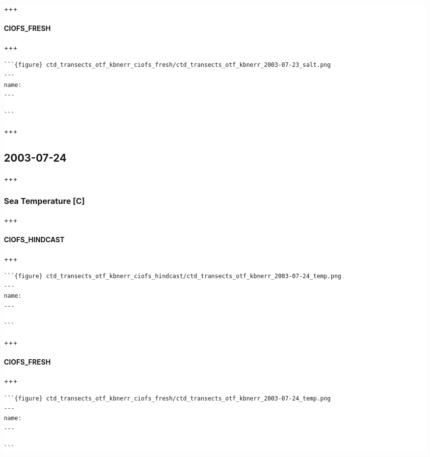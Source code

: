 
+++

#### CIOFS_FRESH


+++



````{div} full-width                
```{figure} ctd_transects_otf_kbnerr_ciofs_fresh/ctd_transects_otf_kbnerr_2003-07-23_salt.png
---
name: 
---

```
````


+++

## 2003-07-24


+++

### Sea Temperature [C]


+++

#### CIOFS_HINDCAST


+++



````{div} full-width                
```{figure} ctd_transects_otf_kbnerr_ciofs_hindcast/ctd_transects_otf_kbnerr_2003-07-24_temp.png
---
name: 
---

```
````


+++

#### CIOFS_FRESH


+++



````{div} full-width                
```{figure} ctd_transects_otf_kbnerr_ciofs_fresh/ctd_transects_otf_kbnerr_2003-07-24_temp.png
---
name: 
---

```
````
